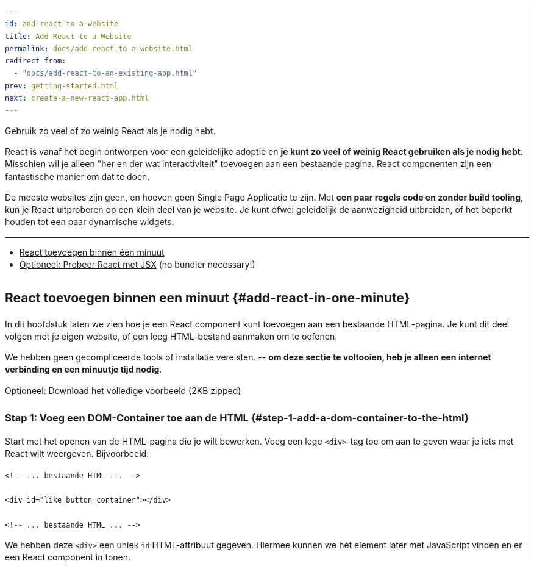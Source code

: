 ```yaml
---
id: add-react-to-a-website
title: Add React to a Website
permalink: docs/add-react-to-a-website.html
redirect_from:
  - "docs/add-react-to-an-existing-app.html"
prev: getting-started.html
next: create-a-new-react-app.html
---
```


Gebruik zo veel of zo weinig React als je nodig hebt.

React is vanaf het begin ontworpen voor een geleidelijke adoptie en **je kunt zo veel of weinig React gebruiken als je nodig hebt**. Misschien wil je alleen "her en der wat interactiviteit" toevoegen aan een bestaande pagina. React componenten zijn een fantastische manier om dat te doen.

De meeste websites zijn geen, en hoeven geen Single Page Applicatie te zijn. Met **een paar regels code en zonder build tooling**, kun je React uitproberen op een klein deel van je website. Je kunt ofwel geleidelijk de aanwezigheid uitbreiden, of het beperkt houden tot een paar dynamische widgets.

---

- [React toevoegen binnen één minuut](#add-react-in-one-minute)
- [Optioneel: Probeer React met JSX](#optional-try-react-with-jsx) (no bundler necessary!)

## React toevoegen binnen een minuut {#add-react-in-one-minute}

In dit hoofdstuk laten we zien hoe je een React component kunt toevoegen aan een bestaande HTML-pagina. Je kunt dit deel volgen met je eigen website, of een leeg HTML-bestand aanmaken om te oefenen.

We hebben geen gecompliceerde tools of installatie vereisten. -- **om deze sectie te voltooien, heb je alleen een internet verbinding en een minuutje tijd nodig**.

Optioneel: [Download het volledige voorbeeld (2KB zipped)](https://gist.github.com/gaearon/6668a1f6986742109c00a581ce704605/archive/f6c882b6ae18bde42dcf6fdb751aae93495a2275.zip)

### Stap 1: Voeg een DOM-Container toe aan de HTML {#step-1-add-a-dom-container-to-the-html}

Start met het openen van de HTML-pagina die je wilt bewerken. Voeg een lege `<div>`-tag toe om aan te geven waar je iets met React wilt weergeven. Bijvoorbeeld:

```html{3}
<!-- ... bestaande HTML ... -->

<div id="like_button_container"></div>

<!-- ... bestaande HTML ... -->
```

We hebben deze `<div>` een uniek `id` HTML-attribuut gegeven. Hiermee kunnen we het element later met JavaScript vinden en er een React component in tonen.
